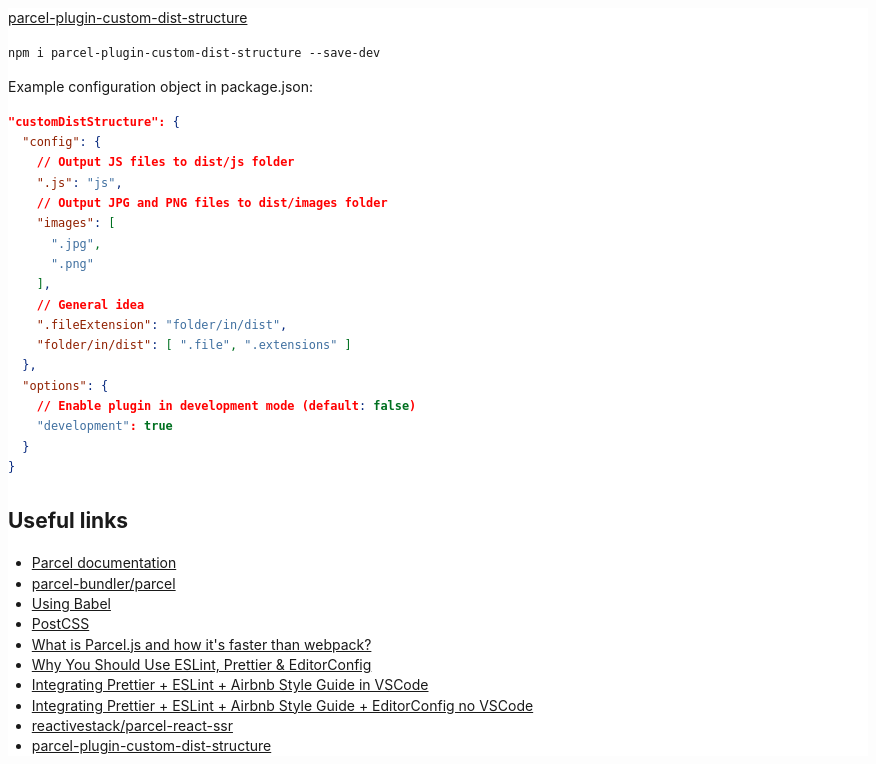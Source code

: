[parcel-plugin-custom-dist-structure](https://www.npmjs.com/package/parcel-plugin-custom-dist-structure)

`npm i parcel-plugin-custom-dist-structure --save-dev`

Example configuration object in package.json:

````JSON
"customDistStructure": {
  "config": {
    // Output JS files to dist/js folder
    ".js": "js",
    // Output JPG and PNG files to dist/images folder
    "images": [
      ".jpg",
      ".png"
    ],
    // General idea
    ".fileExtension": "folder/in/dist",
    "folder/in/dist": [ ".file", ".extensions" ]
  },
  "options": {
    // Enable plugin in development mode (default: false)
    "development": true
  }
}
````

## Useful links

- [Parcel documentation](https://parceljs.org/)
- [parcel-bundler/parcel](https://github.com/parcel-bundler/parcel)
- [Using Babel](https://babeljs.io/setup#installation)
- [PostCSS](https://parceljs.org/css.html)
- [What is Parcel.js and how it's faster than webpack?](https://hashnode.com/post/what-is-parceljs-and-how-its-faster-than-webpack-cjrj27c9g01wt84s2elxkdpv5)
- [Why You Should Use ESLint, Prettier & EditorConfig](https://blog.theodo.com/2019/08/why-you-should-use-eslint-prettier-and-editorconfig-together/)
- [Integrating Prettier + ESLint + Airbnb Style Guide in VSCode](https://blog.echobind.com/integrating-prettier-eslint-airbnb-style-guide-in-vscode-47f07b5d7d6a)
- [Integrating Prettier + ESLint + Airbnb Style Guide + EditorConfig no VSCode](https://medium.com/matheus-barbosa/integrating-prettier-eslint-airbnb-style-guide-editorconfig-no-vscode-ff950263adbf)
- [reactivestack/parcel-react-ssr](https://github.com/reactivestack/parcel-react-ssr)
- [parcel-plugin-custom-dist-structure](https://www.npmjs.com/package/parcel-plugin-custom-dist-structure)